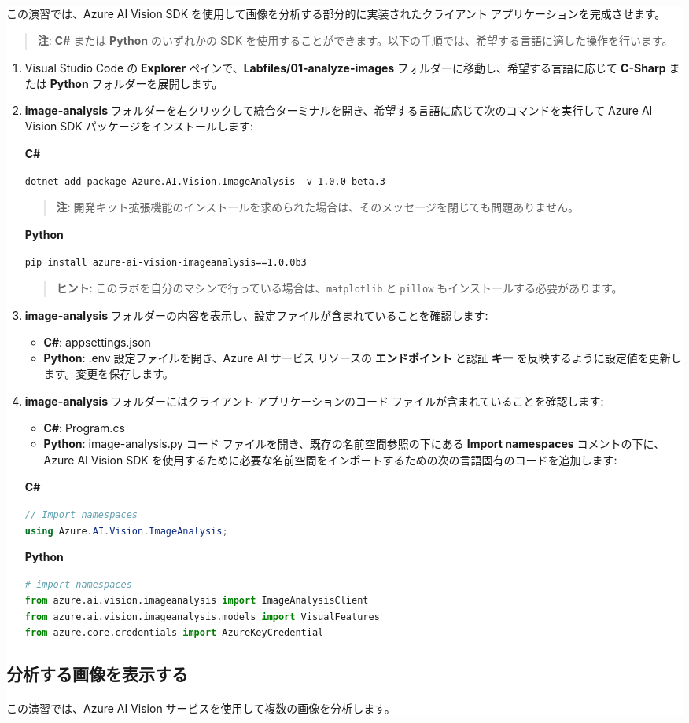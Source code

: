 この演習では、Azure AI Vision SDK を使用して画像を分析する部分的に実装されたクライアント アプリケーションを完成させます。

> **注**: **C#** または **Python** のいずれかの SDK を使用することができます。以下の手順では、希望する言語に適した操作を行います。

1. Visual Studio Code の **Explorer** ペインで、**Labfiles/01-analyze-images** フォルダーに移動し、希望する言語に応じて **C-Sharp** または **Python** フォルダーを展開します。
2. **image-analysis** フォルダーを右クリックして統合ターミナルを開き、希望する言語に応じて次のコマンドを実行して Azure AI Vision SDK パッケージをインストールします:

    **C#**

    ```
    dotnet add package Azure.AI.Vision.ImageAnalysis -v 1.0.0-beta.3
    ```

    > **注**: 開発キット拡張機能のインストールを求められた場合は、そのメッセージを閉じても問題ありません。

     **Python**
    
    ```
    pip install azure-ai-vision-imageanalysis==1.0.0b3
    ```
   
    > **ヒント**: このラボを自分のマシンで行っている場合は、`matplotlib` と `pillow` もインストールする必要があります。

3. **image-analysis** フォルダーの内容を表示し、設定ファイルが含まれていることを確認します:
    - **C#**: appsettings.json
    - **Python**: .env
    設定ファイルを開き、Azure AI サービス リソースの **エンドポイント** と認証 **キー** を反映するように設定値を更新します。変更を保存します。

4. **image-analysis** フォルダーにはクライアント アプリケーションのコード ファイルが含まれていることを確認します:
    - **C#**: Program.cs
    - **Python**: image-analysis.py
    コード ファイルを開き、既存の名前空間参照の下にある **Import namespaces** コメントの下に、Azure AI Vision SDK を使用するために必要な名前空間をインポートするための次の言語固有のコードを追加します:

    **C#**
    
    ```C#
    // Import namespaces
    using Azure.AI.Vision.ImageAnalysis;
    ```
    
    **Python**
    
    ```Python
    # import namespaces
    from azure.ai.vision.imageanalysis import ImageAnalysisClient
    from azure.ai.vision.imageanalysis.models import VisualFeatures
    from azure.core.credentials import AzureKeyCredential
    ```

## 分析する画像を表示する

この演習では、Azure AI Vision サービスを使用して複数の画像を分析します。
